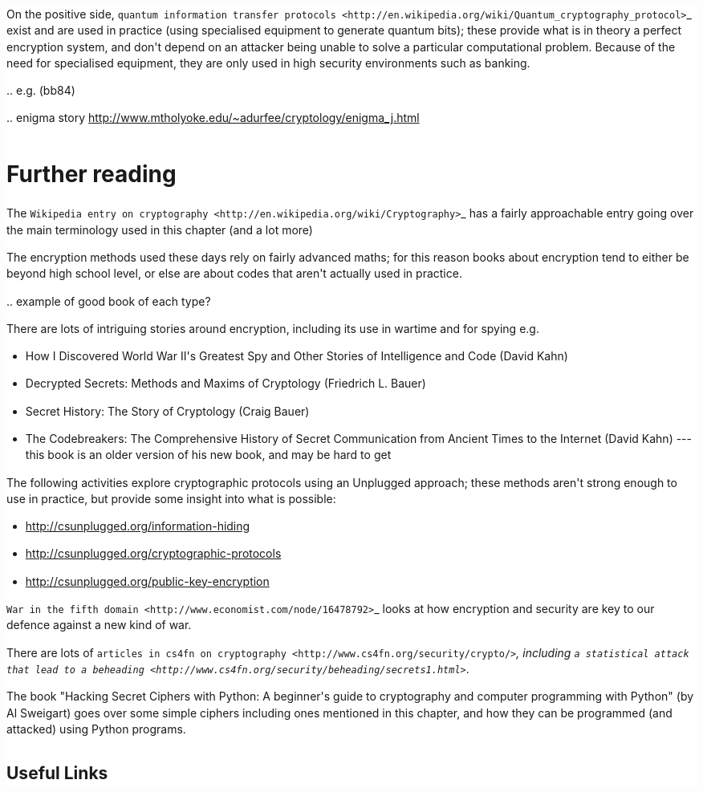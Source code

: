 On the positive side, `quantum information transfer protocols <http://en.wikipedia.org/wiki/Quantum_cryptography_protocol>`_ exist and are used in practice (using specialised equipment to generate quantum bits); these provide what is in theory a perfect encryption system, and don't depend on an attacker being unable to solve a particular computational problem. Because of the need for specialised equipment, they are only used in high security environments such as banking.

.. e.g. (bb84)

.. enigma story http://www.mtholyoke.edu/~adurfee/cryptology/enigma_j.html


Further reading
=====================================================

The `Wikipedia entry on cryptography <http://en.wikipedia.org/wiki/Cryptography>`_ has a fairly approachable entry going over the main terminology used in this chapter (and a lot more) 

The encryption methods used these days rely on fairly advanced maths; for this reason books about encryption tend to either be beyond high school level, or else are about codes that aren't actually used in practice. 

.. example of good book of each type?

There are lots of intriguing stories around encryption, including its use in wartime and for spying e.g. 


- How I Discovered World War II's Greatest Spy and Other Stories of Intelligence and Code (David Kahn)

- Decrypted Secrets: Methods and Maxims of Cryptology (Friedrich L. Bauer)

- Secret History: The Story of Cryptology (Craig Bauer)

- The Codebreakers: The Comprehensive History of Secret Communication from Ancient Times to the Internet (David Kahn) --- this book is an older version of his new book, and may be hard to get

The following activities explore cryptographic protocols using an Unplugged approach; these methods aren't strong enough to use in practice, but provide some insight into what is possible:

- http://csunplugged.org/information-hiding

- http://csunplugged.org/cryptographic-protocols

- http://csunplugged.org/public-key-encryption

`War in the fifth domain <http://www.economist.com/node/16478792>`_ looks at how encryption and security are key to our defence against a new kind of war.

There are lots of `articles in cs4fn on cryptography <http://www.cs4fn.org/security/crypto/>`_, including `a statistical attack that lead to a beheading <http://www.cs4fn.org/security/beheading/secrets1.html>`_.

The book "Hacking Secret Ciphers with Python: A beginner's guide to cryptography and computer programming with Python" (by Al Sweigart) goes over some simple ciphers including ones mentioned in this chapter, and how they can be programmed (and attacked) using Python programs.


Useful Links
------------------------------------------------------------------------------------------------------------------
